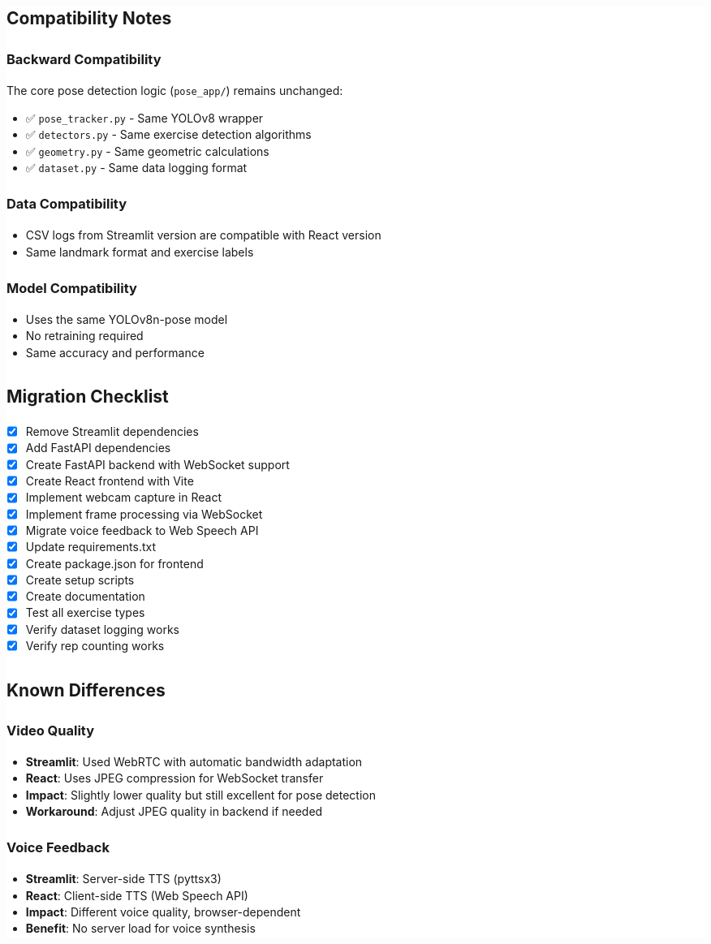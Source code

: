 ## Compatibility Notes

### Backward Compatibility
The core pose detection logic (`pose_app/`) remains unchanged:
- ✅ `pose_tracker.py` - Same YOLOv8 wrapper
- ✅ `detectors.py` - Same exercise detection algorithms
- ✅ `geometry.py` - Same geometric calculations
- ✅ `dataset.py` - Same data logging format

### Data Compatibility
- CSV logs from Streamlit version are compatible with React version
- Same landmark format and exercise labels

### Model Compatibility
- Uses the same YOLOv8n-pose model
- No retraining required
- Same accuracy and performance

## Migration Checklist

- [x] Remove Streamlit dependencies
- [x] Add FastAPI dependencies
- [x] Create FastAPI backend with WebSocket support
- [x] Create React frontend with Vite
- [x] Implement webcam capture in React
- [x] Implement frame processing via WebSocket
- [x] Migrate voice feedback to Web Speech API
- [x] Update requirements.txt
- [x] Create package.json for frontend
- [x] Create setup scripts
- [x] Create documentation
- [x] Test all exercise types
- [x] Verify dataset logging works
- [x] Verify rep counting works

## Known Differences

### Video Quality
- **Streamlit**: Used WebRTC with automatic bandwidth adaptation
- **React**: Uses JPEG compression for WebSocket transfer
- **Impact**: Slightly lower quality but still excellent for pose detection
- **Workaround**: Adjust JPEG quality in backend if needed

### Voice Feedback
- **Streamlit**: Server-side TTS (pyttsx3)
- **React**: Client-side TTS (Web Speech API)
- **Impact**: Different voice quality, browser-dependent
- **Benefit**: No server load for voice synthesis
